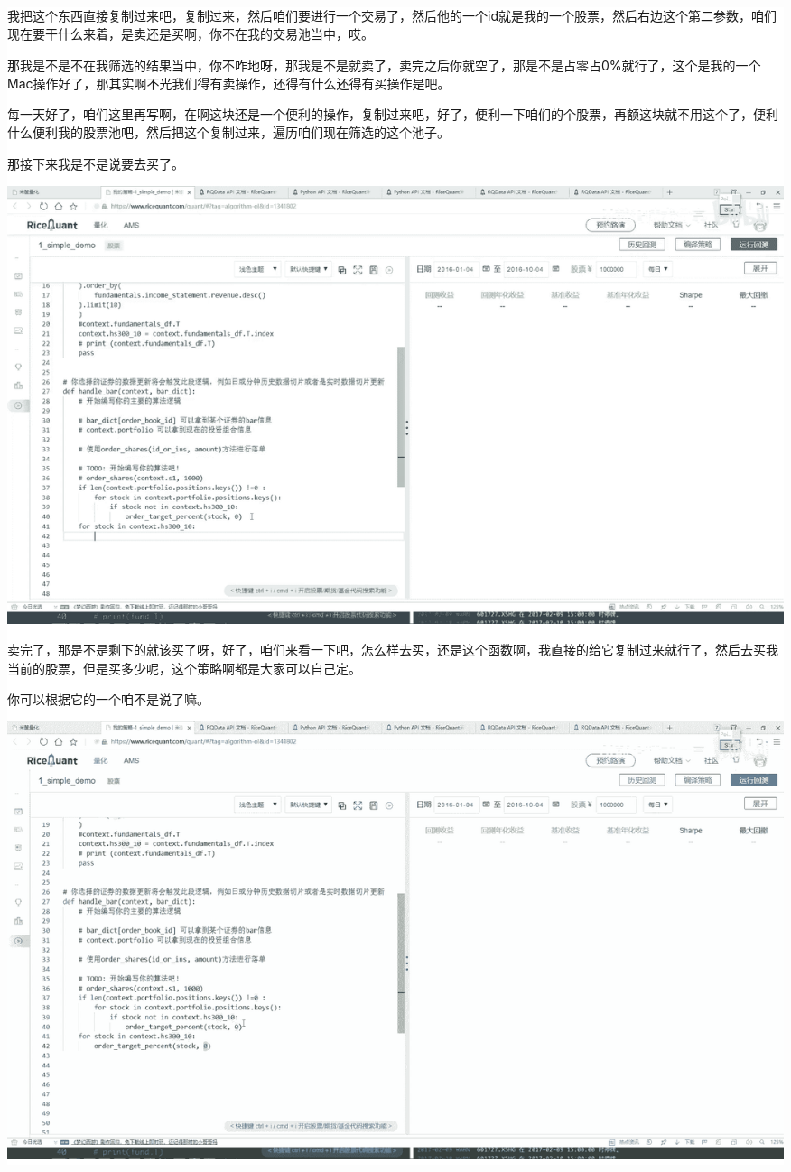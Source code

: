 我把这个东西直接复制过来吧，复制过来，然后咱们要进行一个交易了，然后他的一个id就是我的一个股票，然后右边这个第二参数，咱们现在要干什么来着，是卖还是买啊，你不在我的交易池当中，哎。

那我是不是不在我筛选的结果当中，你不咋地呀，那我是不是就卖了，卖完之后你就空了，那是不是占零占0%就行了，这个是我的一个Mac操作好了，那其实啊不光我们得有卖操作，还得有什么还得有买操作是吧。

每一天好了，咱们这里再写啊，在啊这块还是一个便利的操作，复制过来吧，好了，便利一下咱们的个股票，再额这块就不用这个了，便利什么便利我的股票池吧，然后把这个复制过来，遍历咱们现在筛选的这个池子。

那接下来我是不是说要去买了。

![](img/5fd522761da05fdff249b56ab306058d_58.png)

卖完了，那是不是剩下的就该买了呀，好了，咱们来看一下吧，怎么样去买，还是这个函数啊，我直接的给它复制过来就行了，然后去买我当前的股票，但是买多少呢，这个策略啊都是大家可以自己定。

你可以根据它的一个咱不是说了嘛。

![](img/5fd522761da05fdff249b56ab306058d_60.png)
